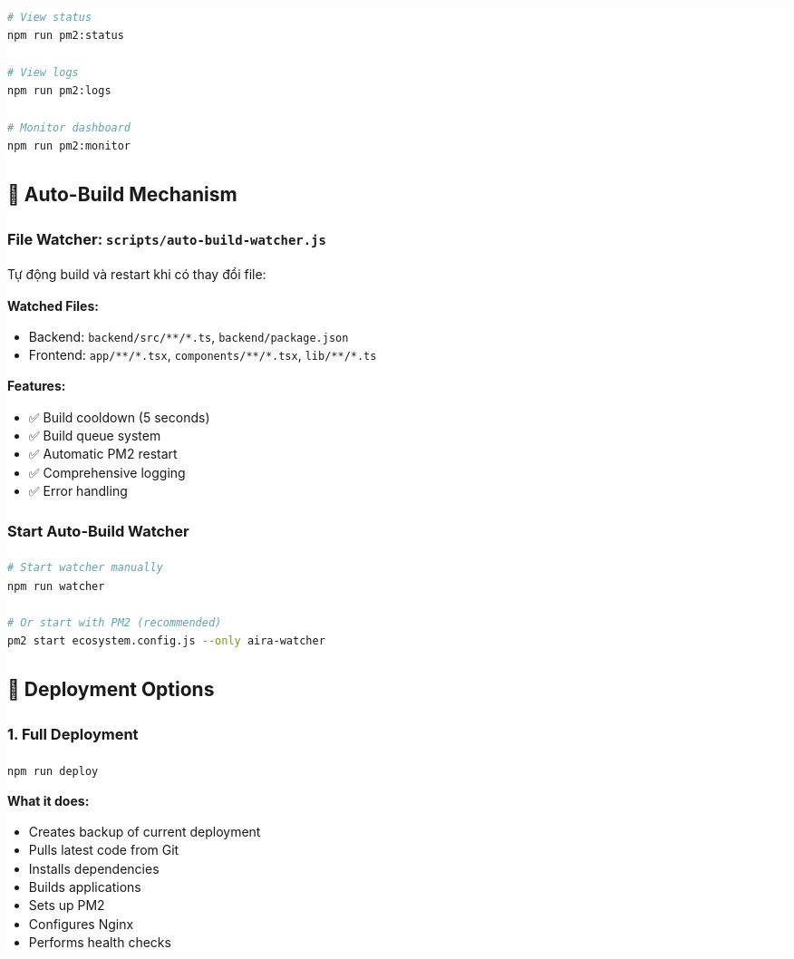 ```bash
# View status
npm run pm2:status

# View logs
npm run pm2:logs

# Monitor dashboard
npm run pm2:monitor
```

## 🔄 Auto-Build Mechanism

### File Watcher: `scripts/auto-build-watcher.js`

Tự động build và restart khi có thay đổi file:

**Watched Files:**
- Backend: `backend/src/**/*.ts`, `backend/package.json`
- Frontend: `app/**/*.tsx`, `components/**/*.tsx`, `lib/**/*.ts`

**Features:**
- ✅ Build cooldown (5 seconds)
- ✅ Build queue system
- ✅ Automatic PM2 restart
- ✅ Comprehensive logging
- ✅ Error handling

### Start Auto-Build Watcher

```bash
# Start watcher manually
npm run watcher

# Or start with PM2 (recommended)
pm2 start ecosystem.config.js --only aira-watcher
```

## 🚀 Deployment Options

### 1. Full Deployment

```bash
npm run deploy
```

**What it does:**
- Creates backup of current deployment
- Pulls latest code from Git
- Installs dependencies
- Builds applications
- Sets up PM2
- Configures Nginx
- Performs health checks
